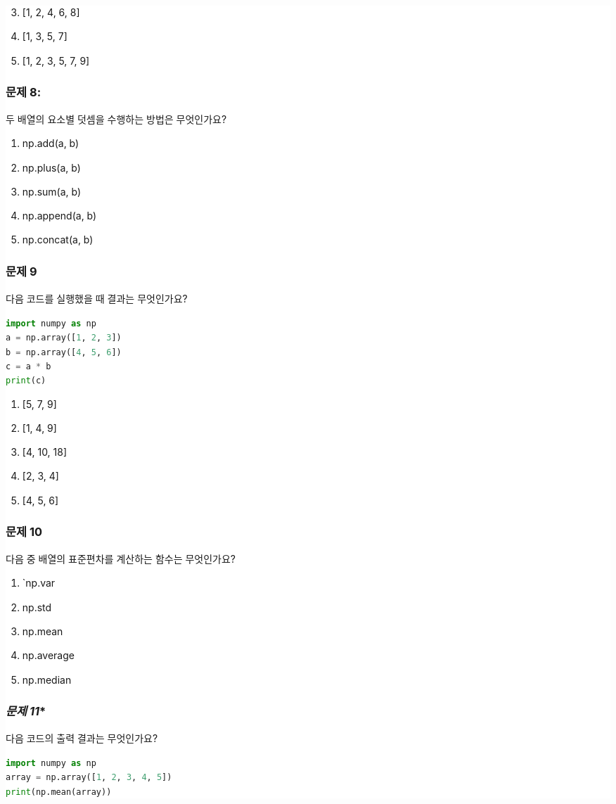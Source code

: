 3) [1, 2, 4, 6, 8]

4) [1, 3, 5, 7]

5) [1, 2, 3, 5, 7, 9]


### **문제 8**:
두 배열의 요소별 덧셈을 수행하는 방법은 무엇인가요?
1) np.add(a, b)

2) np.plus(a, b)

3) np.sum(a, b)

4) np.append(a, b)

5) np.concat(a, b)


### **문제 9**
다음 코드를 실행했을 때 결과는 무엇인가요?

```python
import numpy as np
a = np.array([1, 2, 3])
b = np.array([4, 5, 6])
c = a * b
print(c)
```

1) [5, 7, 9]

2) [1, 4, 9]

3) [4, 10, 18]

4) [2, 3, 4]

5) [4, 5, 6]


### **문제 10**
다음 중 배열의 표준편차를 계산하는 함수는 무엇인가요?
1) `np.var

2) np.std

3) np.mean

4) np.average

5) np.median


### *문제 11**
다음 코드의 출력 결과는 무엇인가요?

```python
import numpy as np
array = np.array([1, 2, 3, 4, 5])
print(np.mean(array))
```

